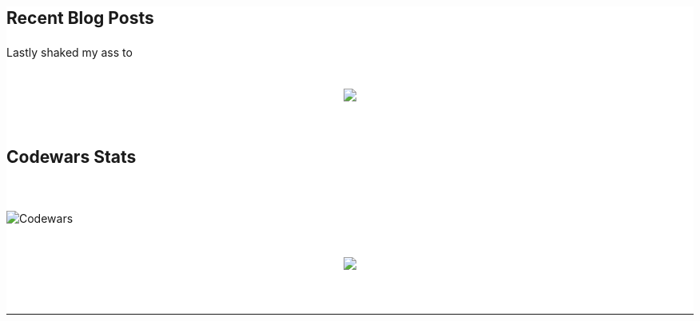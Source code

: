 

## Recent Blog Posts  
  
Lastly shaked my ass to
  

<br/>  

<div align="center"><img src="https://spotify-github-profile.vercel.app/api/view?uid=31g3rk6aln5fdhxj3rm665ugezrm&cover_image=true&theme=default&show_offline=false&background_color=121212" /></div>

<br/>

## Codewars Stats   

<br/>  

![Codewars](https://github.r2v.ch/codewars?user=dashurry&top_languages=true)

<br/>

<div align="center">
<img src="https://komarev.com/ghpvc/?username=dashurry&&style=flat-square" align="center" />
</div>  
  

<br/>  

<div align="center"></div>
<br />

----
